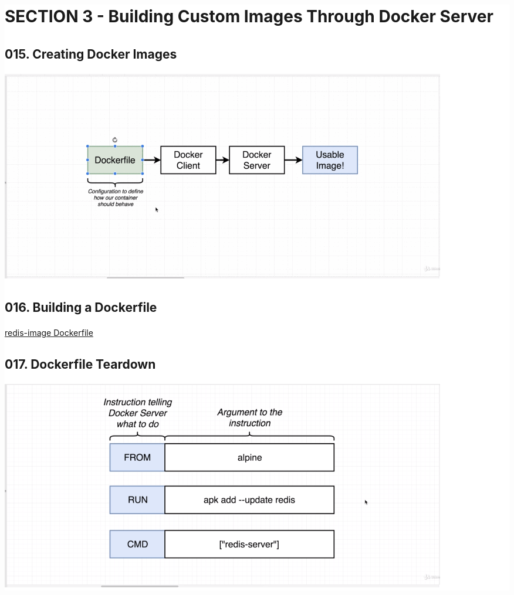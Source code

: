 # SECTION 3 - Building Custom Images Through Docker Server

## 015. Creating Docker Images

![creating-docker-images.gif](./imgs/section3/creating-docker-images.gif)

## 016. Building a Dockerfile

[redis-image Dockerfile](./redis-image/Dockerfile)

## 017. Dockerfile Teardown

![dockerfile-teardown.png](./imgs/section3/dockerfile-teardown.png)
